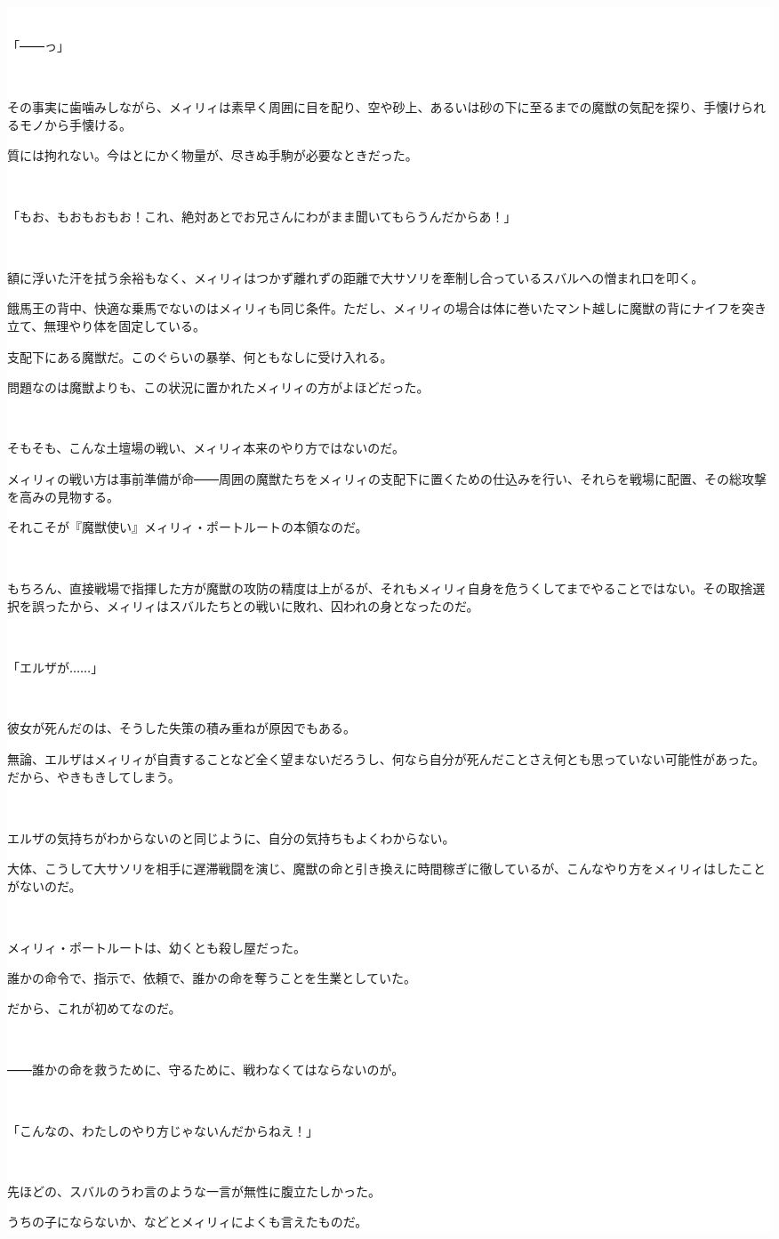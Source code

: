 　

「――っ」

　

その事実に歯噛みしながら、メィリィは素早く周囲に目を配り、空や砂上、あるいは砂の下に至るまでの魔獣の気配を探り、手懐けられるモノから手懐ける。

質には拘れない。今はとにかく物量が、尽きぬ手駒が必要なときだった。

　

「もお、もおもおもお！これ、絶対あとでお兄さんにわがまま聞いてもらうんだからあ！」

　

額に浮いた汗を拭う余裕もなく、メィリィはつかず離れずの距離で大サソリを牽制し合っているスバルへの憎まれ口を叩く。

餓馬王の背中、快適な乗馬でないのはメィリィも同じ条件。ただし、メィリィの場合は体に巻いたマント越しに魔獣の背にナイフを突き立て、無理やり体を固定している。

支配下にある魔獣だ。このぐらいの暴挙、何ともなしに受け入れる。

問題なのは魔獣よりも、この状況に置かれたメィリィの方がよほどだった。

　

そもそも、こんな土壇場の戦い、メィリィ本来のやり方ではないのだ。

メィリィの戦い方は事前準備が命――周囲の魔獣たちをメィリィの支配下に置くための仕込みを行い、それらを戦場に配置、その総攻撃を高みの見物する。

それこそが『魔獣使い』メィリィ・ポートルートの本領なのだ。

　

もちろん、直接戦場で指揮した方が魔獣の攻防の精度は上がるが、それもメィリィ自身を危うくしてまでやることではない。その取捨選択を誤ったから、メィリィはスバルたちとの戦いに敗れ、囚われの身となったのだ。

　

「エルザが……」

　

彼女が死んだのは、そうした失策の積み重ねが原因でもある。

無論、エルザはメィリィが自責することなど全く望まないだろうし、何なら自分が死んだことさえ何とも思っていない可能性があった。だから、やきもきしてしまう。

　

エルザの気持ちがわからないのと同じように、自分の気持ちもよくわからない。

大体、こうして大サソリを相手に遅滞戦闘を演じ、魔獣の命と引き換えに時間稼ぎに徹しているが、こんなやり方をメィリィはしたことがないのだ。

　

メィリィ・ポートルートは、幼くとも殺し屋だった。

誰かの命令で、指示で、依頼で、誰かの命を奪うことを生業としていた。

だから、これが初めてなのだ。

　

――誰かの命を救うために、守るために、戦わなくてはならないのが。

　

「こんなの、わたしのやり方じゃないんだからねえ！」

　

先ほどの、スバルのうわ言のような一言が無性に腹立たしかった。

うちの子にならないか、などとメィリィによくも言えたものだ。
